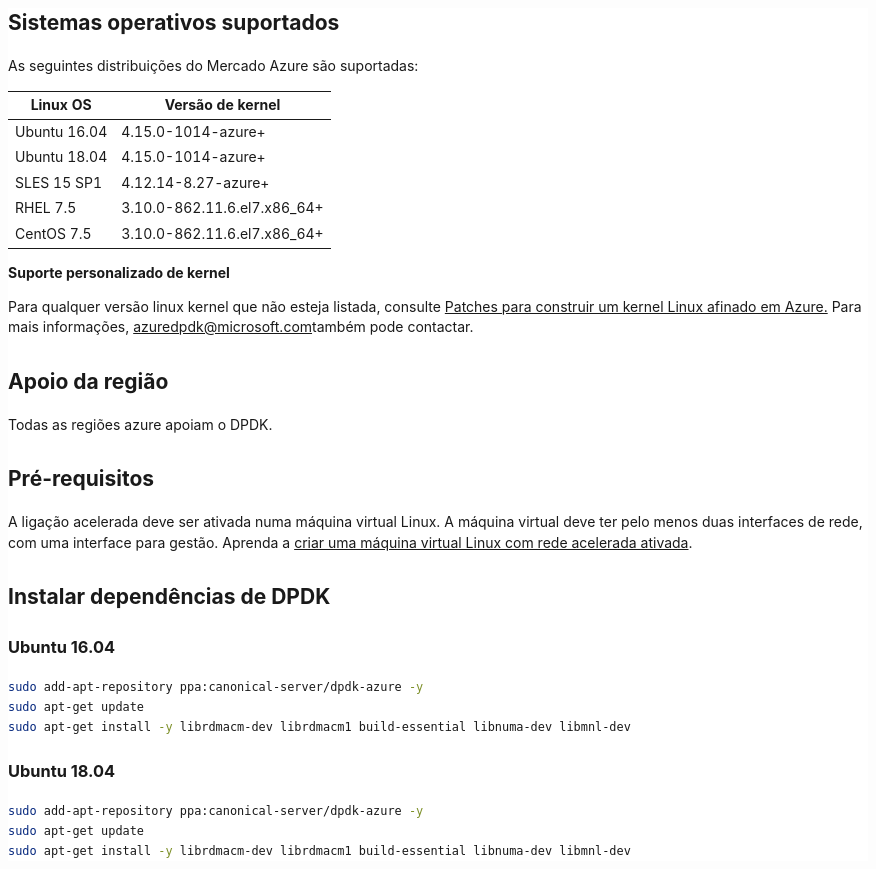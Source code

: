 
## <a name="supported-operating-systems"></a>Sistemas operativos suportados

As seguintes distribuições do Mercado Azure são suportadas:

| Linux OS     | Versão de kernel               | 
|--------------|---------------------------   |
| Ubuntu 16.04 | 4.15.0-1014-azure+           | 
| Ubuntu 18.04 | 4.15.0-1014-azure+           |
| SLES 15 SP1  | 4.12.14-8.27-azure+          | 
| RHEL 7.5     | 3.10.0-862.11.6.el7.x86_64+  | 
| CentOS 7.5   | 3.10.0-862.11.6.el7.x86_64+  | 

**Suporte personalizado de kernel**

Para qualquer versão linux kernel que não esteja listada, consulte [Patches para construir um kernel Linux afinado em Azure.](https://github.com/microsoft/azure-linux-kernel) Para mais informações, [azuredpdk@microsoft.com](mailto:azuredpdk@microsoft.com)também pode contactar. 

## <a name="region-support"></a>Apoio da região

Todas as regiões azure apoiam o DPDK.

## <a name="prerequisites"></a>Pré-requisitos

A ligação acelerada deve ser ativada numa máquina virtual Linux. A máquina virtual deve ter pelo menos duas interfaces de rede, com uma interface para gestão. Aprenda a [criar uma máquina virtual Linux com rede acelerada ativada](create-vm-accelerated-networking-cli.md).

## <a name="install-dpdk-dependencies"></a>Instalar dependências de DPDK

### <a name="ubuntu-1604"></a>Ubuntu 16.04

```bash
sudo add-apt-repository ppa:canonical-server/dpdk-azure -y
sudo apt-get update
sudo apt-get install -y librdmacm-dev librdmacm1 build-essential libnuma-dev libmnl-dev
```

### <a name="ubuntu-1804"></a>Ubuntu 18.04

```bash
sudo add-apt-repository ppa:canonical-server/dpdk-azure -y
sudo apt-get update
sudo apt-get install -y librdmacm-dev librdmacm1 build-essential libnuma-dev libmnl-dev
```
